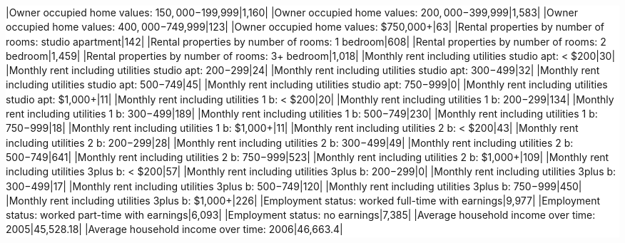 |Owner occupied home values: $150,000-$199,999|1,160|
|Owner occupied home values: $200,000-$399,999|1,583|
|Owner occupied home values: $400,000-$749,999|123|
|Owner occupied home values: $750,000+|63|
|Rental properties by number of rooms: studio apartment|142|
|Rental properties by number of rooms: 1 bedroom|608|
|Rental properties by number of rooms: 2 bedroom|1,459|
|Rental properties by number of rooms: 3+ bedroom|1,018|
|Monthly rent including utilities studio apt: < $200|30|
|Monthly rent including utilities studio apt: $200-$299|24|
|Monthly rent including utilities studio apt: $300-$499|32|
|Monthly rent including utilities studio apt: $500-$749|45|
|Monthly rent including utilities studio apt: $750-$999|0|
|Monthly rent including utilities studio apt: $1,000+|11|
|Monthly rent including utilities 1 b: < $200|20|
|Monthly rent including utilities 1 b: $200-$299|134|
|Monthly rent including utilities 1 b: $300-$499|189|
|Monthly rent including utilities 1 b: $500-$749|230|
|Monthly rent including utilities 1 b: $750-$999|18|
|Monthly rent including utilities 1 b: $1,000+|11|
|Monthly rent including utilities 2 b: < $200|43|
|Monthly rent including utilities 2 b: $200-$299|28|
|Monthly rent including utilities 2 b: $300-$499|49|
|Monthly rent including utilities 2 b: $500-$749|641|
|Monthly rent including utilities 2 b: $750-$999|523|
|Monthly rent including utilities 2 b: $1,000+|109|
|Monthly rent including utilities 3plus b: < $200|57|
|Monthly rent including utilities 3plus b: $200-$299|0|
|Monthly rent including utilities 3plus b: $300-$499|17|
|Monthly rent including utilities 3plus b: $500-$749|120|
|Monthly rent including utilities 3plus b: $750-$999|450|
|Monthly rent including utilities 3plus b: $1,000+|226|
|Employment status: worked full-time with earnings|9,977|
|Employment status: worked part-time with earnings|6,093|
|Employment status: no earnings|7,385|
|Average household income over time: 2005|45,528.18|
|Average household income over time: 2006|46,663.4|
